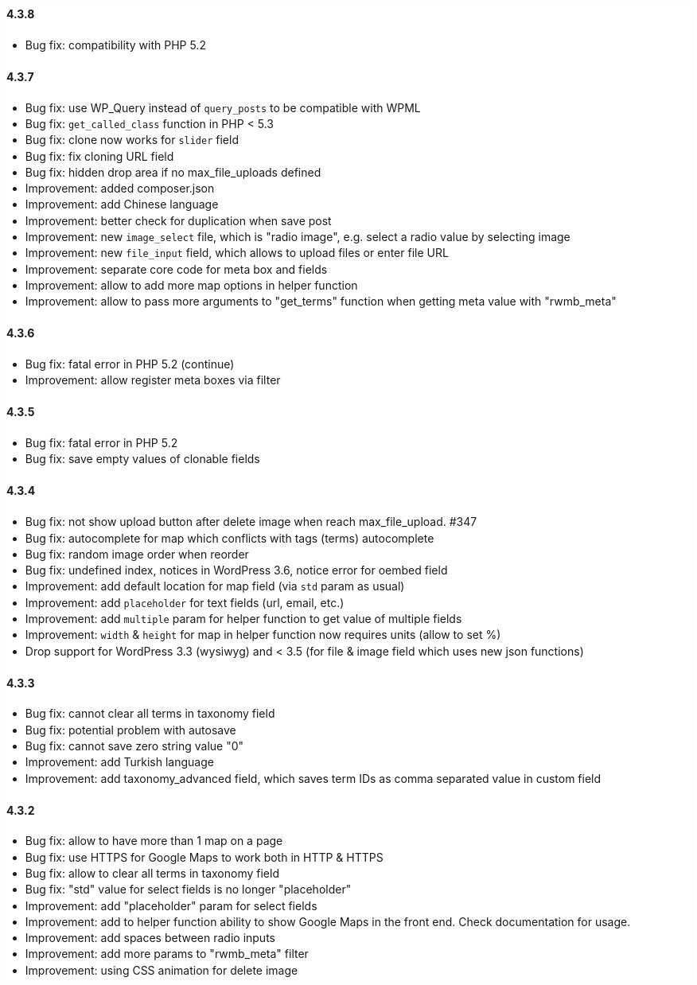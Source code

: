 #### 4.3.8
* Bug fix: compatibility with PHP 5.2

#### 4.3.7
* Bug fix: use WP_Query instead of `query_posts` to be compatible with WPML
* Bug fix: `get_called_class` function in PHP < 5.3
* Bug fix: clone now works for `slider` field
* Bug fix: fix cloning URL field
* Bug fix: hidden drop area if no max_file_uploads defined
* Improvement: added composer.json
* Improvement: add Chinese language
* Improvement: better check for duplication when save post
* Improvement: new `image_select` file, which is "radio image", e.g. select a radio value by selecting image
* Improvement: new `file_input` field, which allows to upload files or enter file URL
* Improvement: separate core code for meta box and fields
* Improvement: allow to add more map options in helper function
* Improvement: allow to pass more arguments to "get_terms" function when getting meta value with "rwmb_meta"

#### 4.3.6
* Bug fix: fatal error in PHP 5.2 (continue)
* Improvement: allow register meta boxes via filter

#### 4.3.5
* Bug fix: fatal error in PHP 5.2
* Bug fix: save empty values of clonable fields

#### 4.3.4
* Bug fix: not show upload button after delete image when reach max_file_upload. #347
* Bug fix: autocomplete for map which conflicts with tags (terms) autocomplete
* Bug fix: random image order when reorder
* Bug fix: undefined index, notices in WordPress 3.6, notice error for oembed field
* Improvement: add default location for map field (via `std` param as usual)
* Improvement: add `placeholder` for text fields (url, email, etc.)
* Improvement: add `multiple` param for helper function to get value of multiple fields
* Improvement: `width` & `height` for map in helper function now requires units (allow to set %)
* Drop support for WordPress 3.3 (wysiwyg) and < 3.5 (for file & image field which uses new json functions)

#### 4.3.3
* Bug fix: cannot clear all terms in taxonomy field
* Bug fix: potential problem with autosave
* Bug fix: cannot save zero string value "0"
* Improvement: add Turkish language
* Improvement: add taxonomy_advanced field, which saves term IDs as comma separated value in custom field

#### 4.3.2
* Bug fix: allow to have more than 1 map on a page
* Bug fix: use HTTPS for Google Maps to work both in HTTP & HTTPS
* Bug fix: allow to clear all terms in taxonomy field
* Bug fix: "std" value for select fields is no longer "placeholder"
* Improvement: add "placeholder" param for select fields
* Improvement: add to helper function ability to show Google Maps in the front end. Check documentation for usage.
* Improvement: add spaces between radio inputs
* Improvement: add more params to "rwmb_meta" filter
* Improvement: using CSS animation for delete image
